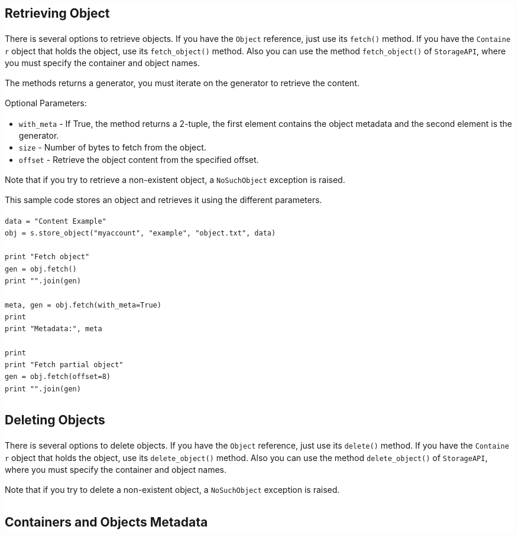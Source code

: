 Retrieving Object
-----------------

There is several options to retrieve objects.
If you have the `Object` reference, just use its `fetch()` method.
If you have the `Container` object that holds the object, use its
`fetch_object()` method.
Also you can use the method `fetch_object()` of `StorageAPI`, where you must
specify the container and object names.

The methods returns a generator, you must iterate on the generator to retrieve
the content.

Optional Parameters:
*   `with_meta` - If True, the method returns a 2-tuple, the first element
contains the object metadata and the second element is the generator.
*   `size` - Number of bytes to fetch from the object.
*   `offset` - Retrieve the object content from the specified offset.

Note that if you try to retrieve a non-existent object, a `NoSuchObject`
exception is raised.

This sample code stores an object and retrieves it using the different
parameters.

    data = "Content Example"
    obj = s.store_object("myaccount", "example", "object.txt", data)

    print "Fetch object"
    gen = obj.fetch()
    print "".join(gen)

    meta, gen = obj.fetch(with_meta=True)
    print
    print "Metadata:", meta

    print
    print "Fetch partial object"
    gen = obj.fetch(offset=8)
    print "".join(gen)


Deleting Objects
----------------

There is several options to delete objects.
If you have the `Object` reference, just use its `delete()` method.
If you have the `Container` object that holds the object, use its
`delete_object()` method.
Also you can use the method `delete_object()` of `StorageAPI`, where you must
specify the container and object names.

Note that if you try to delete a non-existent object, a `NoSuchObject`
exception is raised.

Containers and Objects Metadata
-------------------------------
